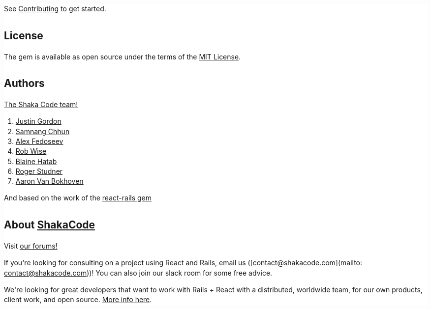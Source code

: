 See [Contributing](docs/Contributing.md) to get started.

## License
The gem is available as open source under the terms of the [MIT License](LICENSE).

## Authors
[The Shaka Code team!](http://www.shakacode.com/about/)

1. [Justin Gordon](https://github.com/justin808/)
2. [Samnang Chhun](https://github.com/samnang)
3. [Alex Fedoseev](https://github.com/alexfedoseev)
4. [Rob Wise](https://github.com/robwise)
5. [Blaine Hatab](https://github.com/jbhatab)
6. [Roger Studner](https://github.com/rstudner)
7. [Aaron Van Bokhoven](https://github.com/aaronvb)

And based on the work of the [react-rails gem](https://github.com/reactjs/react-rails)

## About [ShakaCode](http://www.shakacode.com/)

Visit [our forums!](http://forum.shakacode.com)

If you're looking for consulting on a project using React and Rails, email us ([contact@shakacode.com](mailto: contact@shakacode.com))! You can also join our slack room for some free advice.

We're looking for great developers that want to work with Rails + React with a distributed, worldwide team, for our own products, client work, and open source. [More info here](http://www.shakacode.com/about/index.html#work-with-us).
